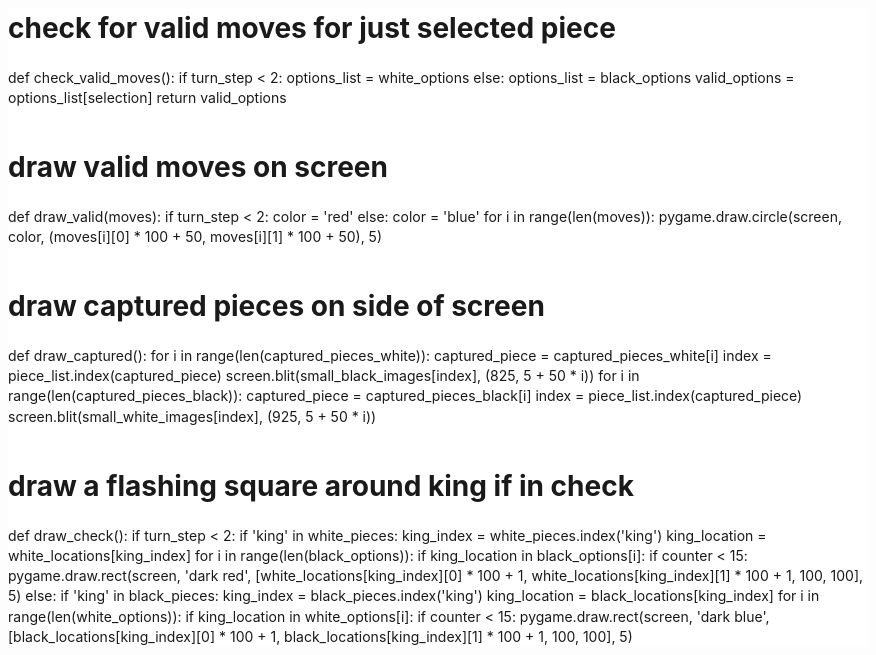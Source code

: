 
# check for valid moves for just selected piece
def check_valid_moves():
    if turn_step < 2:
        options_list = white_options
    else:
        options_list = black_options
    valid_options = options_list[selection]
    return valid_options


# draw valid moves on screen
def draw_valid(moves):
    if turn_step < 2:
        color = 'red'
    else:
        color = 'blue'
    for i in range(len(moves)):
        pygame.draw.circle(screen, color, (moves[i][0] * 100 + 50, moves[i][1] * 100 + 50), 5)


# draw captured pieces on side of screen
def draw_captured():
    for i in range(len(captured_pieces_white)):
        captured_piece = captured_pieces_white[i]
        index = piece_list.index(captured_piece)
        screen.blit(small_black_images[index], (825, 5 + 50 * i))
    for i in range(len(captured_pieces_black)):
        captured_piece = captured_pieces_black[i]
        index = piece_list.index(captured_piece)
        screen.blit(small_white_images[index], (925, 5 + 50 * i))


# draw a flashing square around king if in check
def draw_check():
    if turn_step < 2:
        if 'king' in white_pieces:
            king_index = white_pieces.index('king')
            king_location = white_locations[king_index]
            for i in range(len(black_options)):
                if king_location in black_options[i]:
                    if counter < 15:
                        pygame.draw.rect(screen, 'dark red', [white_locations[king_index][0] * 100 + 1,
                                                              white_locations[king_index][1] * 100 + 1, 100, 100], 5)
    else:
        if 'king' in black_pieces:
            king_index = black_pieces.index('king')
            king_location = black_locations[king_index]
            for i in range(len(white_options)):
                if king_location in white_options[i]:
                    if counter < 15:
                        pygame.draw.rect(screen, 'dark blue', [black_locations[king_index][0] * 100 + 1,
                                                               black_locations[king_index][1] * 100 + 1, 100, 100], 5)

